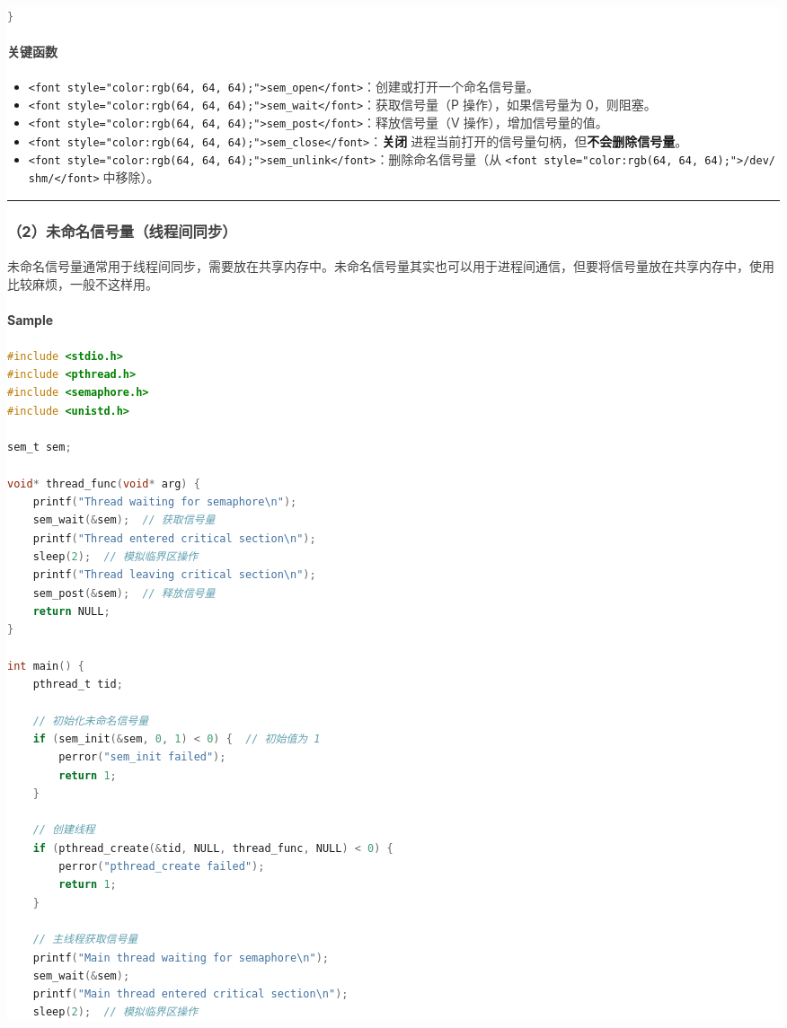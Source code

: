 ```c
}
```

#### **<font style="color:rgb(64, 64, 64);">关键函数</font>**
+ `<font style="color:rgb(64, 64, 64);">sem_open</font>`<font style="color:rgb(64, 64, 64);">：创建或打开一个命名信号量。</font>
+ `<font style="color:rgb(64, 64, 64);">sem_wait</font>`<font style="color:rgb(64, 64, 64);">：获取信号量（P 操作），如果信号量为 0，则阻塞。</font>
+ `<font style="color:rgb(64, 64, 64);">sem_post</font>`<font style="color:rgb(64, 64, 64);">：释放信号量（V 操作），增加信号量的值。</font>
+ `<font style="color:rgb(64, 64, 64);">sem_close</font>`<font style="color:rgb(64, 64, 64);">：</font>**关闭**<font style="color:rgb(64, 64, 64);"> 进程当前打开的信号量句柄，但</font>**不会删除信号量**<font style="color:rgb(64, 64, 64);">。</font>
+ `<font style="color:rgb(64, 64, 64);">sem_unlink</font>`<font style="color:rgb(64, 64, 64);">：删除命名信号量（从 </font>`<font style="color:rgb(64, 64, 64);">/dev/shm/</font>`<font style="color:rgb(64, 64, 64);"> 中移除）。</font>

---

### **<font style="color:rgb(64, 64, 64);">（2）未命名信号量（线程间同步）</font>**
<font style="color:rgb(64, 64, 64);">未命名信号量通常用于线程间同步，需要放在共享内存中。未命名信号量其实也可以用于进程间通信，但要将信号量放在共享内存中，使用比较麻烦，一般不这样用。</font>

#### **<font style="color:rgb(64, 64, 64);">Sample</font>**
```c
#include <stdio.h>
#include <pthread.h>
#include <semaphore.h>
#include <unistd.h>

sem_t sem;

void* thread_func(void* arg) {
    printf("Thread waiting for semaphore\n");
    sem_wait(&sem);  // 获取信号量
    printf("Thread entered critical section\n");
    sleep(2);  // 模拟临界区操作
    printf("Thread leaving critical section\n");
    sem_post(&sem);  // 释放信号量
    return NULL;
}

int main() {
    pthread_t tid;

    // 初始化未命名信号量
    if (sem_init(&sem, 0, 1) < 0) {  // 初始值为 1
        perror("sem_init failed");
        return 1;
    }

    // 创建线程
    if (pthread_create(&tid, NULL, thread_func, NULL) < 0) {
        perror("pthread_create failed");
        return 1;
    }

    // 主线程获取信号量
    printf("Main thread waiting for semaphore\n");
    sem_wait(&sem);
    printf("Main thread entered critical section\n");
    sleep(2);  // 模拟临界区操作
```